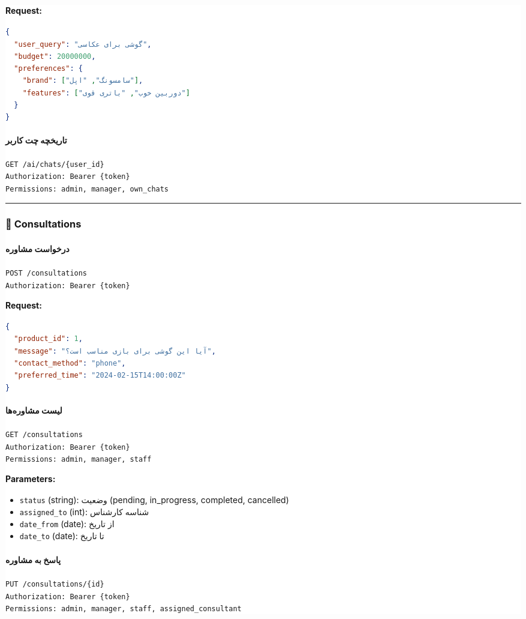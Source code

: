 **Request:**
```json
{
  "user_query": "گوشی برای عکاسی",
  "budget": 20000000,
  "preferences": {
    "brand": ["سامسونگ", "اپل"],
    "features": ["دوربین خوب", "باتری قوی"]
  }
}
```

#### **تاریخچه چت کاربر**
```http
GET /ai/chats/{user_id}
Authorization: Bearer {token}
Permissions: admin, manager, own_chats
```

---

### 💬 **Consultations**

#### **درخواست مشاوره**
```http
POST /consultations
Authorization: Bearer {token}
```

**Request:**
```json
{
  "product_id": 1,
  "message": "آیا این گوشی برای بازی مناسب است؟",
  "contact_method": "phone",
  "preferred_time": "2024-02-15T14:00:00Z"
}
```

#### **لیست مشاوره‌ها**
```http
GET /consultations
Authorization: Bearer {token}
Permissions: admin, manager, staff
```

**Parameters:**
- `status` (string): وضعیت (pending, in_progress, completed, cancelled)
- `assigned_to` (int): شناسه کارشناس
- `date_from` (date): از تاریخ
- `date_to` (date): تا تاریخ

#### **پاسخ به مشاوره**
```http
PUT /consultations/{id}
Authorization: Bearer {token}
Permissions: admin, manager, staff, assigned_consultant
```
